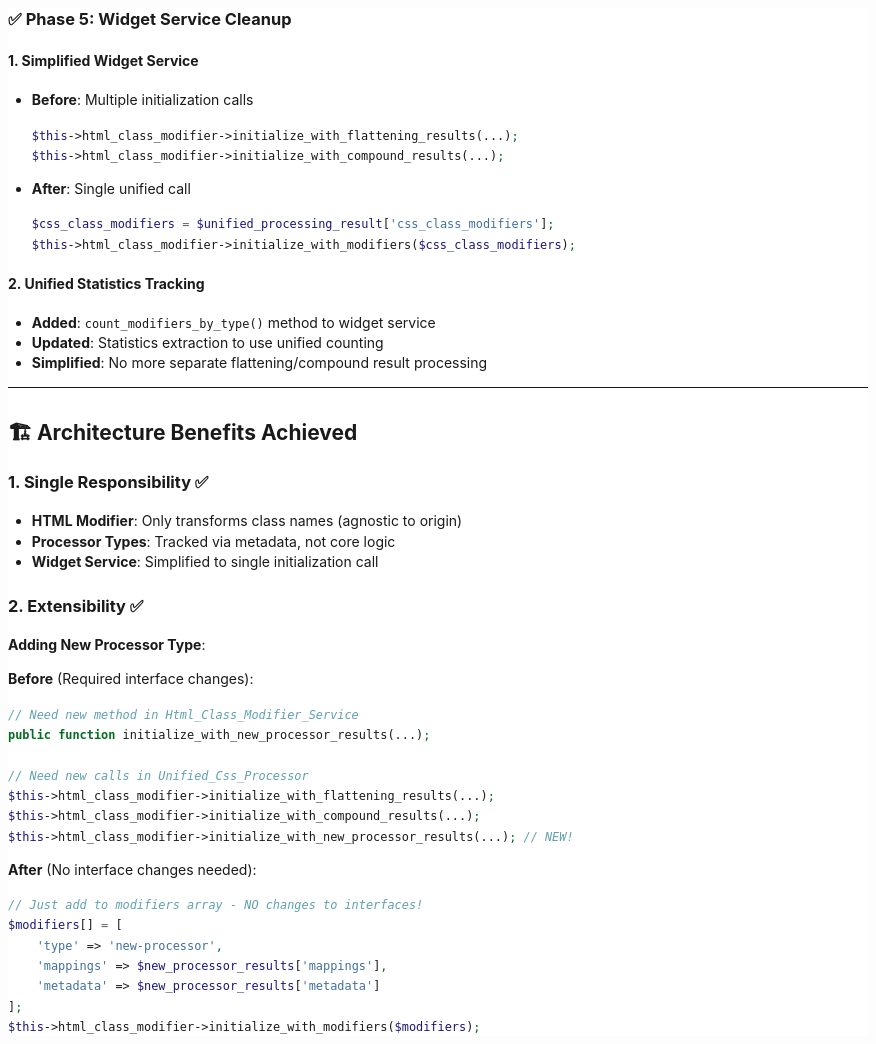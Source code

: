 ### **✅ Phase 5: Widget Service Cleanup**

#### **1. Simplified Widget Service**
- **Before**: Multiple initialization calls
  ```php
  $this->html_class_modifier->initialize_with_flattening_results(...);
  $this->html_class_modifier->initialize_with_compound_results(...);
  ```
- **After**: Single unified call
  ```php
  $css_class_modifiers = $unified_processing_result['css_class_modifiers'];
  $this->html_class_modifier->initialize_with_modifiers($css_class_modifiers);
  ```

#### **2. Unified Statistics Tracking**
- **Added**: `count_modifiers_by_type()` method to widget service
- **Updated**: Statistics extraction to use unified counting
- **Simplified**: No more separate flattening/compound result processing

---

## 🏗️ **Architecture Benefits Achieved**

### **1. Single Responsibility** ✅
- **HTML Modifier**: Only transforms class names (agnostic to origin)
- **Processor Types**: Tracked via metadata, not core logic
- **Widget Service**: Simplified to single initialization call

### **2. Extensibility** ✅
**Adding New Processor Type**:

**Before** (Required interface changes):
```php
// Need new method in Html_Class_Modifier_Service
public function initialize_with_new_processor_results(...);

// Need new calls in Unified_Css_Processor  
$this->html_class_modifier->initialize_with_flattening_results(...);
$this->html_class_modifier->initialize_with_compound_results(...);
$this->html_class_modifier->initialize_with_new_processor_results(...); // NEW!
```

**After** (No interface changes needed):
```php
// Just add to modifiers array - NO changes to interfaces!
$modifiers[] = [
    'type' => 'new-processor',
    'mappings' => $new_processor_results['mappings'],
    'metadata' => $new_processor_results['metadata']
];
$this->html_class_modifier->initialize_with_modifiers($modifiers);
```
